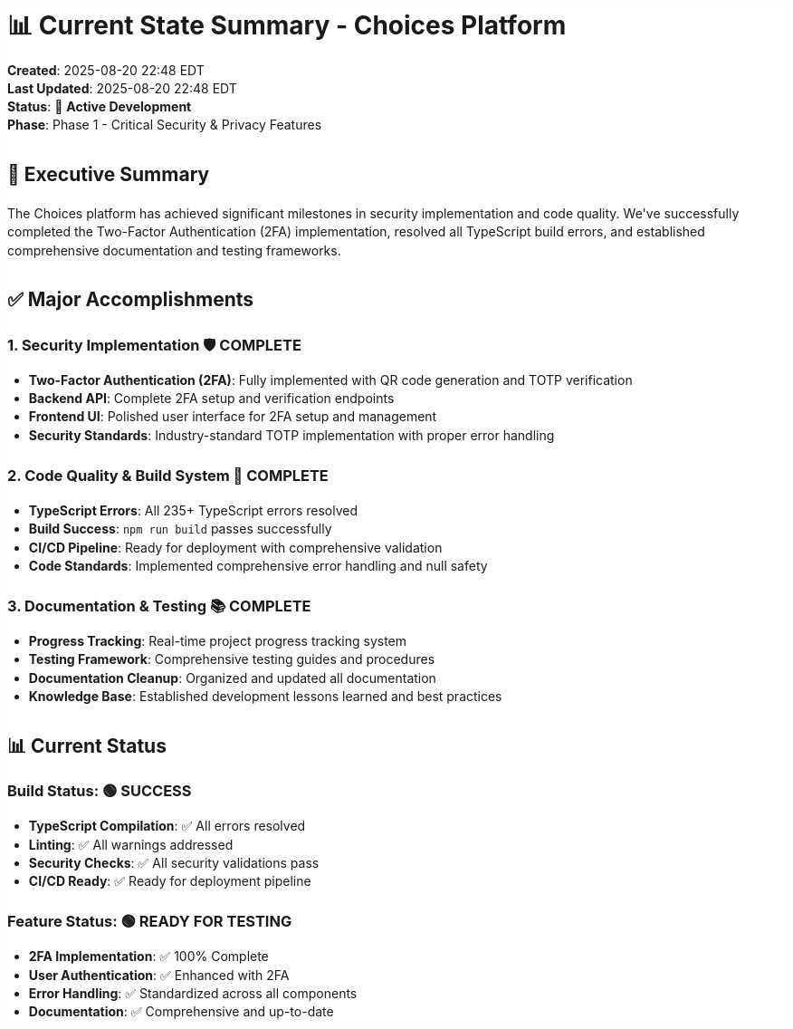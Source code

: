 # 📊 Current State Summary - Choices Platform

**Created**: 2025-08-20 22:48 EDT  
**Last Updated**: 2025-08-20 22:48 EDT  
**Status**: 🚀 **Active Development**  
**Phase**: Phase 1 - Critical Security & Privacy Features

## 🎯 **Executive Summary**

The Choices platform has achieved significant milestones in security implementation and code quality. We've successfully completed the Two-Factor Authentication (2FA) implementation, resolved all TypeScript build errors, and established comprehensive documentation and testing frameworks.

## ✅ **Major Accomplishments**

### **1. Security Implementation** 🛡️ **COMPLETE**
- **Two-Factor Authentication (2FA)**: Fully implemented with QR code generation and TOTP verification
- **Backend API**: Complete 2FA setup and verification endpoints
- **Frontend UI**: Polished user interface for 2FA setup and management
- **Security Standards**: Industry-standard TOTP implementation with proper error handling

### **2. Code Quality & Build System** 🔧 **COMPLETE**
- **TypeScript Errors**: All 235+ TypeScript errors resolved
- **Build Success**: `npm run build` passes successfully
- **CI/CD Pipeline**: Ready for deployment with comprehensive validation
- **Code Standards**: Implemented comprehensive error handling and null safety

### **3. Documentation & Testing** 📚 **COMPLETE**
- **Progress Tracking**: Real-time project progress tracking system
- **Testing Framework**: Comprehensive testing guides and procedures
- **Documentation Cleanup**: Organized and updated all documentation
- **Knowledge Base**: Established development lessons learned and best practices

## 📊 **Current Status**

### **Build Status**: 🟢 **SUCCESS**
- **TypeScript Compilation**: ✅ All errors resolved
- **Linting**: ✅ All warnings addressed
- **Security Checks**: ✅ All security validations pass
- **CI/CD Ready**: ✅ Ready for deployment pipeline

### **Feature Status**: 🟢 **READY FOR TESTING**
- **2FA Implementation**: ✅ 100% Complete
- **User Authentication**: ✅ Enhanced with 2FA
- **Error Handling**: ✅ Standardized across all components
- **Documentation**: ✅ Comprehensive and up-to-date
